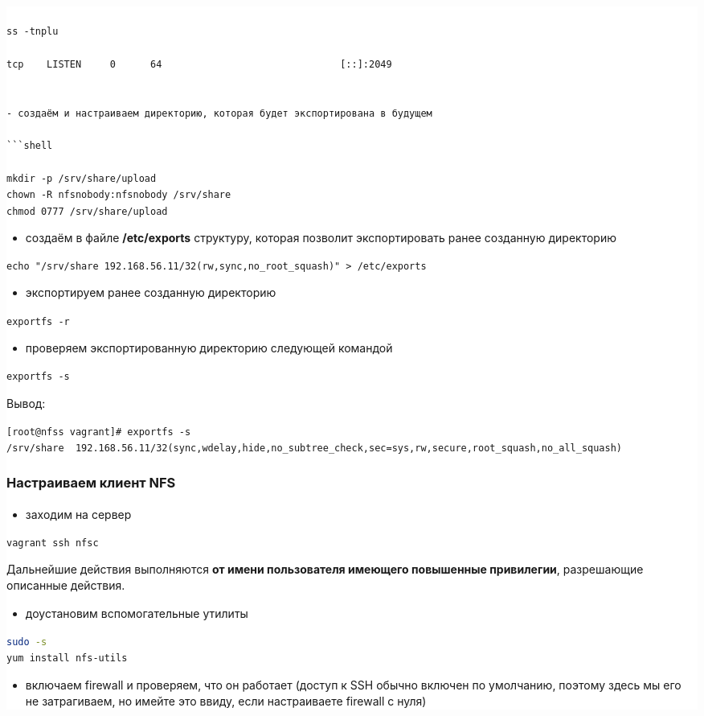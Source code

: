 ```shell

ss -tnplu

tcp    LISTEN     0      64                               [::]:2049               


- создаём и настраиваем директорию, которая будет экспортирована в будущем 

```shell

mkdir -p /srv/share/upload 
chown -R nfsnobody:nfsnobody /srv/share 
chmod 0777 /srv/share/upload 

``` 
- создаём в файле __/etc/exports__ структуру, которая позволит экспортировать ранее созданную директорию 

```shell
echo "/srv/share 192.168.56.11/32(rw,sync,no_root_squash)" > /etc/exports
``` 
- экспортируем ранее созданную директорию 

```shell
exportfs -r 
``` 
- проверяем экспортированную директорию следующей командой

 ```shell
exportfs -s 
```

Вывод: 

```shell
[root@nfss vagrant]# exportfs -s
/srv/share  192.168.56.11/32(sync,wdelay,hide,no_subtree_check,sec=sys,rw,secure,root_squash,no_all_squash)
``` 

### Настраиваем клиент NFS 
- заходим на сервер 

```shell 
vagrant ssh nfsc 
``` 
Дальнейшие действия выполняются __от имени пользователя имеющего повышенные привилегии__, разрешающие описанные действия. 
- доустановим вспомогательные утилиты 

```bash 
sudo -s
yum install nfs-utils 
``` 
- включаем firewall и проверяем, что он работает (доступ к SSH  обычно включен по умолчанию, поэтому здесь мы его не затрагиваем, но имейте это ввиду, если настраиваете firewall с нуля)

